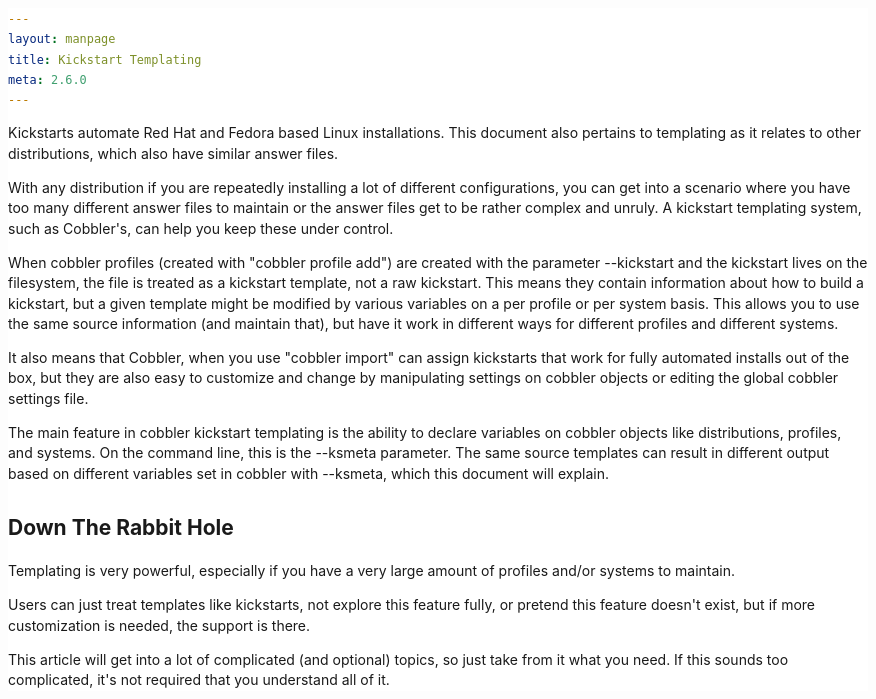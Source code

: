 ```yaml
---
layout: manpage
title: Kickstart Templating
meta: 2.6.0
---
```



Kickstarts automate Red Hat and Fedora based Linux installations.
This document also pertains to templating as it relates to other
distributions, which also have similar answer files. 

With any distribution if you are repeatedly installing a lot of
different configurations, you can get into a scenario where you
have too many different answer files to maintain or the answer
files get to be rather complex and unruly. A kickstart templating
system, such as Cobbler's, can help you keep these under control.

When cobbler profiles (created with "cobbler profile add") are
created with the parameter --kickstart and the kickstart lives on
the filesystem, the file is treated as a kickstart template, not a
raw kickstart. This means they contain information about how to
build a kickstart, but a given template might be modified by
various variables on a per profile or per system basis. This allows
you to use the same source information (and maintain that), but
have it work in different ways for different profiles and different
systems.

It also means that Cobbler, when you use "cobbler import" can
assign kickstarts that work for fully automated installs out of the
box, but they are also easy to customize and change by manipulating
settings on cobbler objects or editing the global cobbler settings
file.

The main feature in cobbler kickstart templating is the ability to
declare variables on cobbler objects like distributions, profiles,
and systems. On the command line, this is the --ksmeta parameter.
The same source templates can result in different output based on
different variables set in cobbler with --ksmeta, which this
document will explain.

## Down The Rabbit Hole

Templating is very powerful, especially if you have a very large
amount of profiles and/or systems to maintain.

Users can just treat templates like kickstarts, not explore this
feature fully, or pretend this feature doesn't exist, but if more
customization is needed, the support is there.

This article will get into a lot of complicated (and optional)
topics, so just take from it what you need. If this sounds too
complicated, it's not required that you understand all of it.
